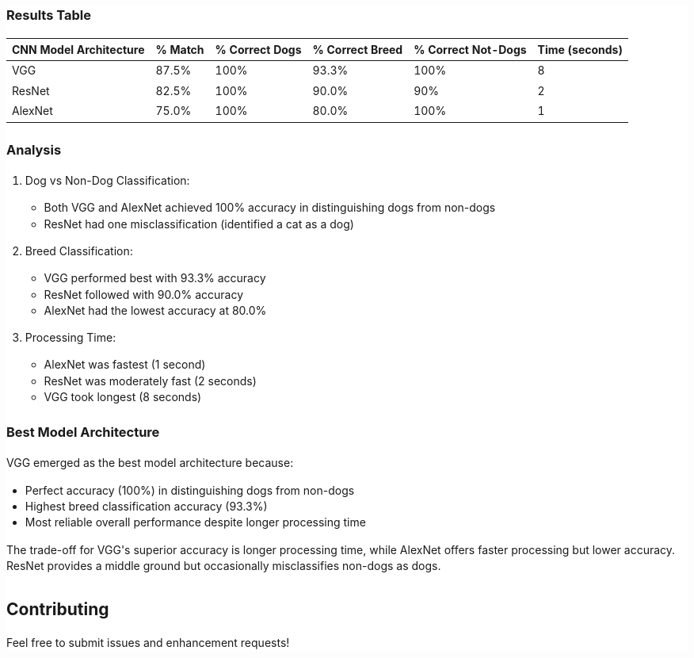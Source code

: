 ### Results Table

| CNN Model Architecture | % Match | % Correct Dogs | % Correct Breed | % Correct Not-Dogs | Time (seconds) |
|----------------------|---------|----------------|-----------------|-------------------|----------------|
| VGG                  | 87.5%   | 100%          | 93.3%          | 100%             | 8              |
| ResNet              | 82.5%   | 100%          | 90.0%          | 90%              | 2              |
| AlexNet             | 75.0%   | 100%          | 80.0%          | 100%             | 1              |

### Analysis

1. Dog vs Non-Dog Classification:
   - Both VGG and AlexNet achieved 100% accuracy in distinguishing dogs from non-dogs
   - ResNet had one misclassification (identified a cat as a dog)

2. Breed Classification:
   - VGG performed best with 93.3% accuracy
   - ResNet followed with 90.0% accuracy
   - AlexNet had the lowest accuracy at 80.0%

3. Processing Time:
   - AlexNet was fastest (1 second)
   - ResNet was moderately fast (2 seconds)
   - VGG took longest (8 seconds)

### Best Model Architecture

VGG emerged as the best model architecture because:
- Perfect accuracy (100%) in distinguishing dogs from non-dogs
- Highest breed classification accuracy (93.3%)
- Most reliable overall performance despite longer processing time

The trade-off for VGG's superior accuracy is longer processing time, while AlexNet offers faster processing but lower accuracy. ResNet provides a middle ground but occasionally misclassifies non-dogs as dogs.

## Contributing

Feel free to submit issues and enhancement requests!
